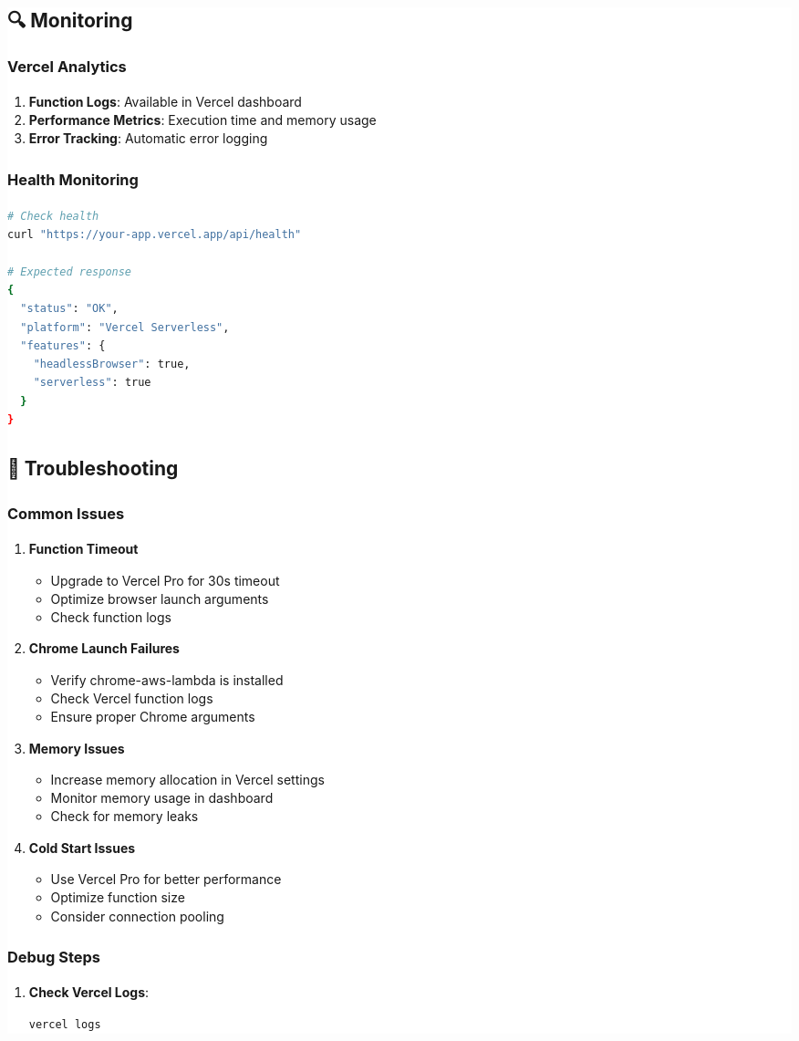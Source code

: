 ## 🔍 Monitoring

### Vercel Analytics

1. **Function Logs**: Available in Vercel dashboard
2. **Performance Metrics**: Execution time and memory usage
3. **Error Tracking**: Automatic error logging

### Health Monitoring

```bash
# Check health
curl "https://your-app.vercel.app/api/health"

# Expected response
{
  "status": "OK",
  "platform": "Vercel Serverless",
  "features": {
    "headlessBrowser": true,
    "serverless": true
  }
}
```

## 🚨 Troubleshooting

### Common Issues

1. **Function Timeout**
   - Upgrade to Vercel Pro for 30s timeout
   - Optimize browser launch arguments
   - Check function logs

2. **Chrome Launch Failures**
   - Verify chrome-aws-lambda is installed
   - Check Vercel function logs
   - Ensure proper Chrome arguments

3. **Memory Issues**
   - Increase memory allocation in Vercel settings
   - Monitor memory usage in dashboard
   - Check for memory leaks

4. **Cold Start Issues**
   - Use Vercel Pro for better performance
   - Optimize function size
   - Consider connection pooling

### Debug Steps

1. **Check Vercel Logs**:
   ```bash
   vercel logs
   ```
